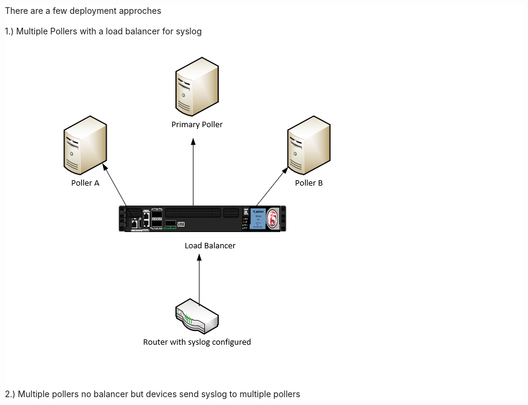There are a few deployment approches


1.) Multiple Pollers with a load balancer for syslog

![multiple Pollers lb](images/syslog-multi-poller-lb.PNG)




2.) Multiple pollers no balancer but devices send syslog to multiple pollers

